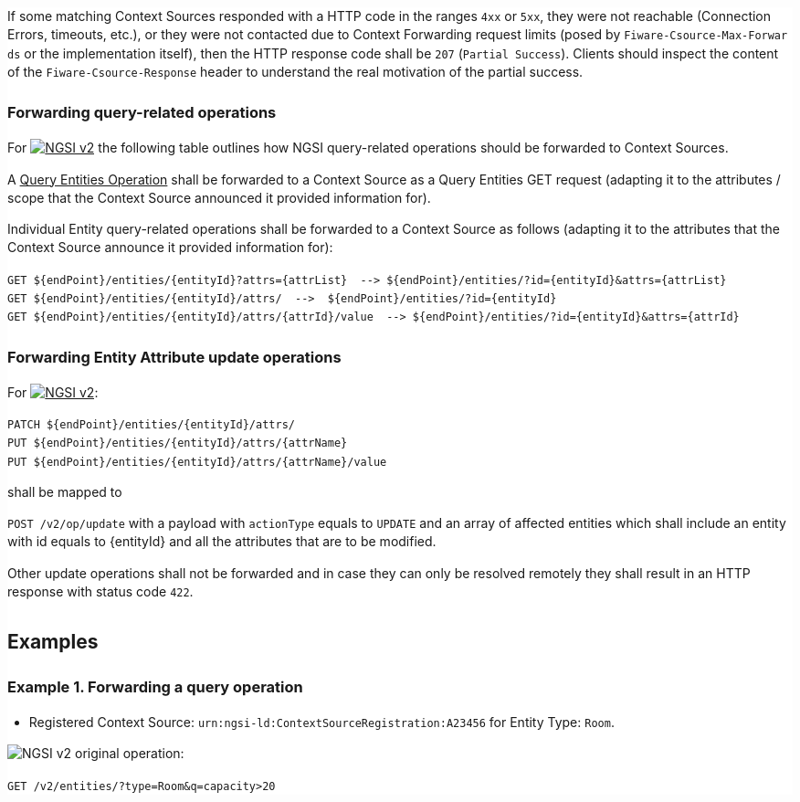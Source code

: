 If some matching Context Sources responded with a HTTP code in the ranges `4xx` or `5xx`, they were not reachable (Connection Errors, timeouts, etc.), or they were not contacted due to Context Forwarding request limits (posed by `Fiware-Csource-Max-Forwards` or the implementation itself), then the HTTP response code shall be `207` (`Partial Success`). Clients should inspect the content of the `Fiware-Csource-Response` header to understand the real motivation of the partial success. 

### Forwarding query-related operations

For [![NGSI v2](https://img.shields.io/badge/NGSI-v2-blue.svg)](https://swagger.lab.fiware.org/?url=https://raw.githubusercontent.com/Fiware/specifications/master/OpenAPI/ngsiv2/ngsiv2-openapi.json) the following table outlines how NGSI query-related operations should be forwarded to Context Sources. 

A [Query Entities Operation](https://swagger.lab.fiware.org/?url=https://raw.githubusercontent.com/Fiware/specifications/master/OpenAPI/ngsiv2/ngsiv2-openapi.json#/Entities/List_Entities) shall be forwarded to a Context Source as a Query Entities GET request (adapting it
to the attributes / scope that the Context Source announced it provided information for). 

Individual Entity query-related operations shall be forwarded to a Context Source as follows (adapting it to the 
attributes that the Context Source announce it provided information for): 

```text
GET ${endPoint}/entities/{entityId}?attrs={attrList}  --> ${endPoint}/entities/?id={entityId}&attrs={attrList}
GET ${endPoint}/entities/{entityId}/attrs/  -->  ${endPoint}/entities/?id={entityId} 
GET ${endPoint}/entities/{entityId}/attrs/{attrId}/value  --> ${endPoint}/entities/?id={entityId}&attrs={attrId}
```

### Forwarding Entity Attribute update operations

For [![NGSI v2](https://img.shields.io/badge/NGSI-v2-blue.svg)](https://swagger.lab.fiware.org/?url=https://raw.githubusercontent.com/Fiware/specifications/master/OpenAPI/ngsiv2/ngsiv2-openapi.json):

```text
PATCH ${endPoint}/entities/{entityId}/attrs/ 
PUT ${endPoint}/entities/{entityId}/attrs/{attrName}
PUT ${endPoint}/entities/{entityId}/attrs/{attrName}/value
```

shall be mapped to

```POST /v2/op/update``` with a payload with `actionType` equals to `UPDATE` and an array of affected entities which 
shall include an entity with id equals to {entityId} and all the attributes that are to be modified. 

Other update operations shall not be forwarded and in case they can only be resolved remotely they shall result in
an HTTP response with status code `422`. 

## Examples

### Example 1. Forwarding a query operation

* Registered Context Source: `urn:ngsi-ld:ContextSourceRegistration:A23456` for Entity Type: `Room`. 

![NGSI v2](https://img.shields.io/badge/NGSI-v2-blue.svg) original operation:

```text
GET /v2/entities/?type=Room&q=capacity>20
```
